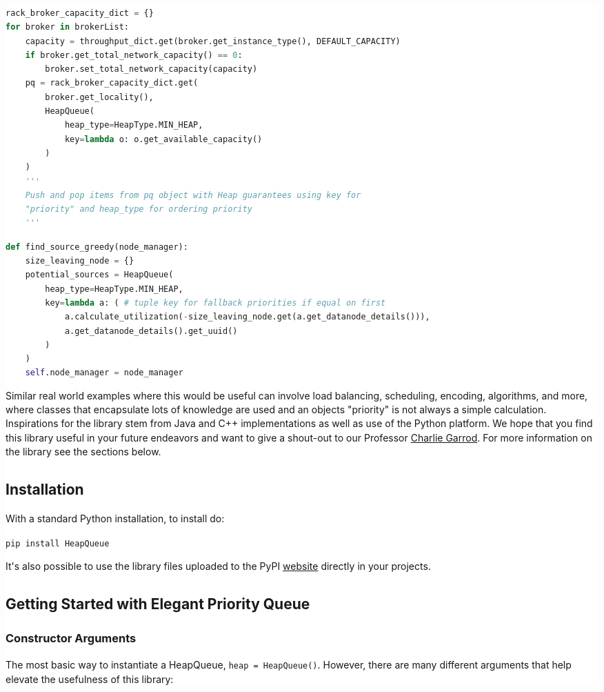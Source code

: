 ```python
rack_broker_capacity_dict = {}
for broker in brokerList:
    capacity = throughput_dict.get(broker.get_instance_type(), DEFAULT_CAPACITY)
    if broker.get_total_network_capacity() == 0:
        broker.set_total_network_capacity(capacity)
    pq = rack_broker_capacity_dict.get(
        broker.get_locality(),
        HeapQueue(
            heap_type=HeapType.MIN_HEAP,
            key=lambda o: o.get_available_capacity()
        )
    )
    '''
    Push and pop items from pq object with Heap guarantees using key for 
    "priority" and heap_type for ordering priority
    '''
```

```python
def find_source_greedy(node_manager):
    size_leaving_node = {}
    potential_sources = HeapQueue(
        heap_type=HeapType.MIN_HEAP,
        key=lambda a: ( # tuple key for fallback priorities if equal on first
            a.calculate_utilization(-size_leaving_node.get(a.get_datanode_details())),
            a.get_datanode_details().get_uuid()
        )
    )
    self.node_manager = node_manager
```

Similar real world examples where this would be useful can involve load balancing, scheduling, encoding, algorithms, and more, where classes that encapsulate lots of knowledge are used and an objects "priority" is not always a simple calculation. Inspirations for the library stem from Java and C++ implementations as well as use of the Python platform. We hope that you find this library useful in your future endeavors and want to give a shout-out to our Professor [Charlie Garrod](https://www.cs.cmu.edu/~charlie/). For more information on the library see the sections below.

## Installation ##

With a standard Python installation, to install do: 

```
pip install HeapQueue
```

It's also possible to use the library files uploaded to the PyPI [website]() directly in your projects.

## Getting Started with Elegant Priority Queue ##

### Constructor Arguments ###
The most basic way to instantiate a HeapQueue, `heap = HeapQueue()`. However, there are many different
arguments that help elevate the usefulness of this library:
